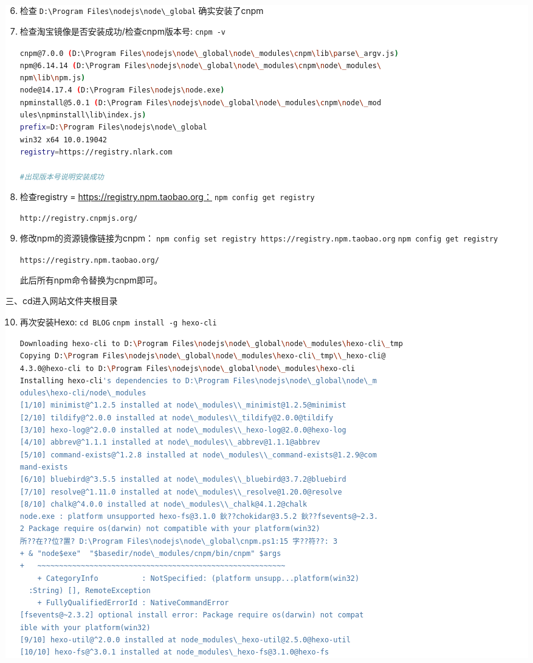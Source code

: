 6. 检查 `D:\Program Files\nodejs\node\_global` 确实安装了cnpm

7. 检查淘宝镜像是否安装成功/检查cnpm版本号:
    `cnpm -v`
   
   ```bash
   cnpm@7.0.0 (D:\Program Files\nodejs\node\_global\node\_modules\cnpm\lib\parse\_argv.js)
   npm@6.14.14 (D:\Program Files\nodejs\node\_global\node\_modules\cnpm\node\_modules\
   npm\lib\npm.js)
   node@14.17.4 (D:\Program Files\nodejs\node.exe)
   npminstall@5.0.1 (D:\Program Files\nodejs\node\_global\node\_modules\cnpm\node\_mod
   ules\npminstall\lib\index.js)
   prefix=D:\Program Files\nodejs\node\_global
   win32 x64 10.0.19042
   registry=https://registry.nlark.com
   
   #出现版本号说明安装成功
   ```

8. 检查registry = https://registry.npm.taobao.org：
    `npm config get registry`
   
   ```bash
   http://registry.cnpmjs.org/
   ```

9. 修改npm的资源镜像链接为cnpm：
    `npm config set registry https://registry.npm.taobao.org`
    `npm config get registry`
   
   ```bash
   https://registry.npm.taobao.org/
   ```
   
    此后所有npm命令替换为cnpm即可。

三、cd进入网站文件夹根目录

10. 再次安装Hexo:
    `cd BLOG`
    `cnpm install -g hexo-cli`
    
    ```bash
    Downloading hexo-cli to D:\Program Files\nodejs\node\_global\node\_modules\hexo-cli\_tmp
    Copying D:\Program Files\nodejs\node\_global\node\_modules\hexo-cli\_tmp\\_hexo-cli@
    4.3.0@hexo-cli to D:\Program Files\nodejs\node\_global\node\_modules\hexo-cli
    Installing hexo-cli's dependencies to D:\Program Files\nodejs\node\_global\node\_m
    odules\hexo-cli/node\_modules
    [1/10] minimist@^1.2.5 installed at node\_modules\\_minimist@1.2.5@minimist
    [2/10] tildify@^2.0.0 installed at node\_modules\\_tildify@2.0.0@tildify
    [3/10] hexo-log@^2.0.0 installed at node\_modules\\_hexo-log@2.0.0@hexo-log
    [4/10] abbrev@^1.1.1 installed at node\_modules\\_abbrev@1.1.1@abbrev
    [5/10] command-exists@^1.2.8 installed at node\_modules\\_command-exists@1.2.9@com
    mand-exists
    [6/10] bluebird@^3.5.5 installed at node\_modules\\_bluebird@3.7.2@bluebird
    [7/10] resolve@^1.11.0 installed at node\_modules\\_resolve@1.20.0@resolve
    [8/10] chalk@^4.0.0 installed at node\_modules\\_chalk@4.1.2@chalk
    node.exe : platform unsupported hexo-fs@3.1.0 鈥??chokidar@3.5.2 鈥??fsevents@~2.3.
    2 Package require os(darwin) not compatible with your platform(win32)
    所??在??位?置? D:\Program Files\nodejs\node\_global\cnpm.ps1:15 字??符??: 3
    + & "node$exe"  "$basedir/node\_modules/cnpm/bin/cnpm" $args
    +   ~~~~~~~~~~~~~~~~~~~~~~~~~~~~~~~~~~~~~~~~~~~~~~~~~~~~~~~~~
        + CategoryInfo          : NotSpecified: (platform unsupp...platform(win32)
      :String) [], RemoteException
        + FullyQualifiedErrorId : NativeCommandError
    [fsevents@~2.3.2] optional install error: Package require os(darwin) not compat
    ible with your platform(win32)
    [9/10] hexo-util@^2.0.0 installed at node_modules\_hexo-util@2.5.0@hexo-util
    [10/10] hexo-fs@^3.0.1 installed at node_modules\_hexo-fs@3.1.0@hexo-fs